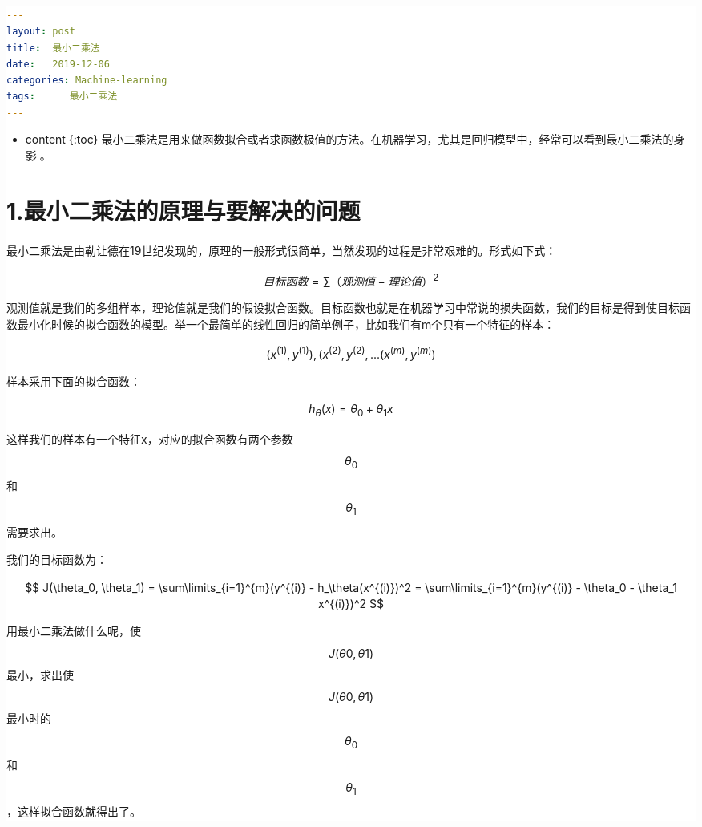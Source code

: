 ```yaml
---
layout: post
title:  最小二乘法
date:   2019-12-06
categories: Machine-learning
tags:      最小二乘法
---
```

* content
{:toc}
最小二乘法是用来做函数拟合或者求函数极值的方法。在机器学习，尤其是回归模型中，经常可以看到最小二乘法的身影 。









# 1.最小二乘法的原理与要解决的问题　

最小二乘法是由勒让德在19世纪发现的，原理的一般形式很简单，当然发现的过程是非常艰难的。形式如下式：


$$
目标函数 = \sum\limits（观测值-理论值）^2
$$


观测值就是我们的多组样本，理论值就是我们的假设拟合函数。目标函数也就是在机器学习中常说的损失函数，我们的目标是得到使目标函数最小化时候的拟合函数的模型。举一个最简单的线性回归的简单例子，比如我们有m个只有一个特征的样本：


$$
(x^{(1)},y^{(1)}), (x^{(2)},y^{(2)},...(x^{(m)},y^{(m)})
$$


样本采用下面的拟合函数：


$$
h_\theta(x) = \theta_0 + \theta_1 x
$$


这样我们的样本有一个特征x，对应的拟合函数有两个参数 $$θ_0$$ 和 $$θ_1$$ 需要求出。

我们的目标函数为：


$$
J(\theta_0, \theta_1) = \sum\limits_{i=1}^{m}(y^{(i)} - h_\theta(x^{(i)})^2 = \sum\limits_{i=1}^{m}(y^{(i)} -  \theta_0 - \theta_1 x^{(i)})^2
$$


用最小二乘法做什么呢，使 $$J(θ0,θ1)$$ 最小，求出使$$J(θ0,θ1)$$最小时的 $$θ_0$$ 和 $$θ_1$$ ，这样拟合函数就得出了。

